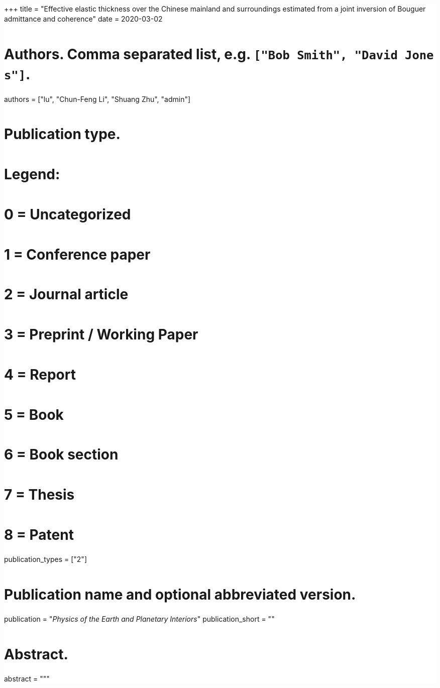 +++
title = "Effective elastic thickness over the Chinese mainland and surroundings estimated from a joint inversion of Bouguer admittance and coherence"
date = 2020-03-02

# Authors. Comma separated list, e.g. `["Bob Smith", "David Jones"]`.
authors = ["lu", "Chun-Feng Li", "Shuang Zhu", "admin"]

# Publication type.
# Legend:
# 0 = Uncategorized
# 1 = Conference paper
# 2 = Journal article
# 3 = Preprint / Working Paper
# 4 = Report
# 5 = Book
# 6 = Book section
# 7 = Thesis
# 8 = Patent
publication_types = ["2"]

# Publication name and optional abbreviated version.
publication = "*Physics of the Earth and Planetary Interiors*"
publication_short = ""

# Abstract.
abstract = """